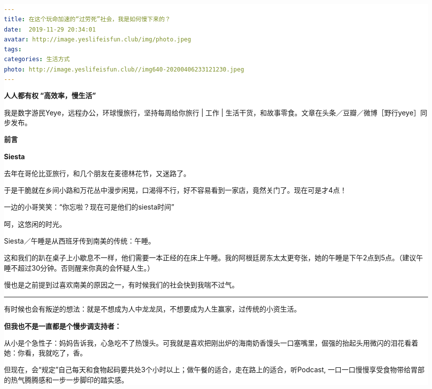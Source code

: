 ```yaml
---
title: 在这个玩命加速的“过劳死”社会，我是如何慢下来的？
date:  2019-11-29 20:34:01
avatar: http://image.yeslifeisfun.club/img/photo.jpeg
tags: 
categories: 生活方式
photo: http://image.yeslifeisfun.club//img640-20200406233121230.jpeg
---
```


**人人都有权 “高效率，慢生活”**



我是数字游民Yeye，远程办公，环球慢旅行，坚持每周给你旅行 | 工作 | 生活干货，和故事零食。文章在头条／豆瓣／微博［野行yeye］同步发布。



**前言**



**Siesta**



去年在哥伦比亚旅行，和几个朋友在麦德林花节，又迷路了。

于是干脆就在乡间小路和万花丛中漫步闲晃，口渴得不行，好不容易看到一家店，竟然关门了。现在可是才4点！



一边的小哥笑笑：“你忘啦？现在可是他们的siesta时间”



呵，这悠闲的时光。



Siesta／午睡是从西班牙传到南美的传统：午睡。

这和我们的趴在桌子上小歇息不一样，他们需要一本正经的在床上午睡。我的阿根廷房东太太更夸张，她的午睡是下午2点到5点。（建议午睡不超过30分钟。否则醒来你真的会怀疑人生。）



慢也是之前提到过喜欢南美的原因之一，有时候我们的社会快到我喘不过气。



------



有时候也会有叛逆的想法：就是不想成为人中龙龙凤，不想要成为人生赢家，过传统的小资生活。



**但我也不是一直都是个慢步调支持者：**

从小是个急性子：妈妈告诉我，心急吃不了热馒头。可我就是喜欢把刚出炉的海南奶香馒头一口塞嘴里，倔强的抬起头用微闪的泪花看着她：你看，我就吃了，香。



但现在，会“规定”自己每天和食物起码要共处3个小时以上；做午餐的适合，走在路上的适合，听Podcast, 一口一口慢慢享受食物带给胃部的热气腾腾感和一步一步脚印的踏实感。




